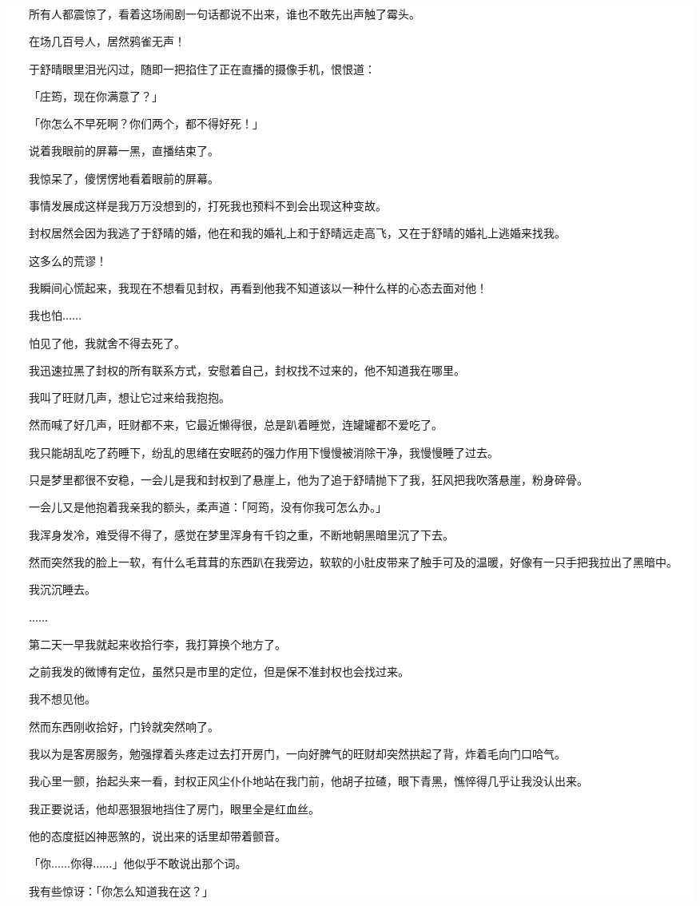 &emsp;&emsp;所有人都震惊了，看着这场闹剧一句话都说不出来，谁也不敢先出声触了霉头。  
  
&emsp;&emsp;在场几百号人，居然鸦雀无声！  
  
&emsp;&emsp;于舒晴眼里泪光闪过，随即一把掐住了正在直播的摄像手机，恨恨道：  
  
&emsp;&emsp;「庄筠，现在你满意了？」  
  
&emsp;&emsp;「你怎么不早死啊？你们两个，都不得好死！」  
  
&emsp;&emsp;说着我眼前的屏幕一黑，直播结束了。  
  
&emsp;&emsp;我惊呆了，傻愣愣地看着眼前的屏幕。  
  
&emsp;&emsp;事情发展成这样是我万万没想到的，打死我也预料不到会出现这种变故。  
  
&emsp;&emsp;封权居然会因为我逃了于舒晴的婚，他在和我的婚礼上和于舒晴远走高飞，又在于舒晴的婚礼上逃婚来找我。  
  
&emsp;&emsp;这多么的荒谬！  
  
&emsp;&emsp;我瞬间心慌起来，我现在不想看见封权，再看到他我不知道该以一种什么样的心态去面对他！  
  
&emsp;&emsp;我也怕……  
  
&emsp;&emsp;怕见了他，我就舍不得去死了。  
  
&emsp;&emsp;我迅速拉黑了封权的所有联系方式，安慰着自己，封权找不过来的，他不知道我在哪里。  
  
&emsp;&emsp;我叫了旺财几声，想让它过来给我抱抱。  
  
&emsp;&emsp;然而喊了好几声，旺财都不来，它最近懒得很，总是趴着睡觉，连罐罐都不爱吃了。  
  
&emsp;&emsp;我只能胡乱吃了药睡下，纷乱的思绪在安眠药的强力作用下慢慢被消除干净，我慢慢睡了过去。  
  
&emsp;&emsp;只是梦里都很不安稳，一会儿是我和封权到了悬崖上，他为了追于舒晴抛下了我，狂风把我吹落悬崖，粉身碎骨。  
  
&emsp;&emsp;一会儿又是他抱着我亲我的额头，柔声道：「阿筠，没有你我可怎么办。」  
  
&emsp;&emsp;我浑身发冷，难受得不得了，感觉在梦里浑身有千钧之重，不断地朝黑暗里沉了下去。  
  
&emsp;&emsp;然而突然我的脸上一软，有什么毛茸茸的东西趴在我旁边，软软的小肚皮带来了触手可及的温暖，好像有一只手把我拉出了黑暗中。  
  
&emsp;&emsp;我沉沉睡去。  
  
&emsp;&emsp;……  
  
&emsp;&emsp;第二天一早我就起来收拾行李，我打算换个地方了。  
  
&emsp;&emsp;之前我发的微博有定位，虽然只是市里的定位，但是保不准封权也会找过来。  
  
&emsp;&emsp;我不想见他。  
  
&emsp;&emsp;然而东西刚收拾好，门铃就突然响了。  
  
&emsp;&emsp;我以为是客房服务，勉强撑着头疼走过去打开房门，一向好脾气的旺财却突然拱起了背，炸着毛向门口哈气。  
  
&emsp;&emsp;我心里一颤，抬起头来一看，封权正风尘仆仆地站在我门前，他胡子拉碴，眼下青黑，憔悴得几乎让我没认出来。  
  
&emsp;&emsp;我正要说话，他却恶狠狠地挡住了房门，眼里全是红血丝。  
  
&emsp;&emsp;他的态度挺凶神恶煞的，说出来的话里却带着颤音。  
  
&emsp;&emsp;「你……你得……」他似乎不敢说出那个词。  
  
&emsp;&emsp;我有些惊讶：「你怎么知道我在这？」  
  